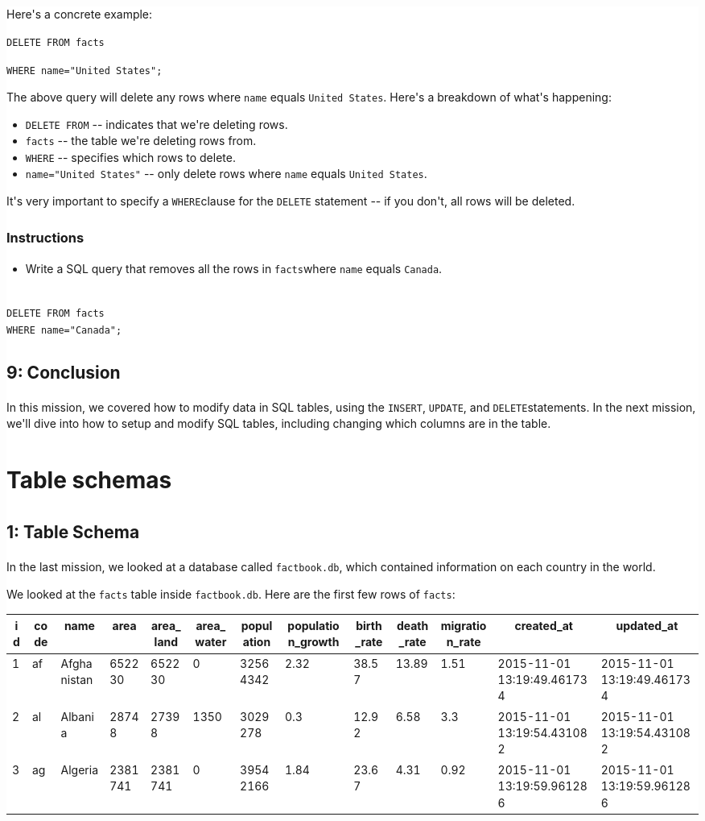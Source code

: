 Here's a concrete example:

```

```

```
DELETE FROM facts
```

```
WHERE name="United States";
```

The above query will delete any rows where `name` equals `United States`. Here's a breakdown of what's happening:

- `DELETE FROM` -- indicates that we're deleting rows.
- `facts` -- the table we're deleting rows from.
- `WHERE` -- specifies which rows to delete.
- `name="United States"` -- only delete rows where `name` equals `United States`.

It's very important to specify a `WHERE`clause for the `DELETE` statement -- if you don't, all rows will be deleted.

### Instructions

- Write a SQL query that removes all the rows in `facts`where `name` equals `Canada`.

```

DELETE FROM facts
WHERE name="Canada";
```

## 9: Conclusion

In this mission, we covered how to modify data in SQL tables, using the `INSERT`, `UPDATE`, and `DELETE`statements. In the next mission, we'll dive into how to setup and modify SQL tables, including changing which columns are in the table.

# Table schemas

## 1: Table Schema

In the last mission, we looked at a database called `factbook.db`, which contained information on each country in the world.

We looked at the `facts` table inside `factbook.db`. Here are the first few rows of `facts`:

| id   | code | name        | area    | area_land | area_water | population | population_growth | birth_rate | death_rate | migration_rate | created_at                 | updated_at                 |
| ---- | ---- | ----------- | ------- | --------- | ---------- | ---------- | ----------------- | ---------- | ---------- | -------------- | -------------------------- | -------------------------- |
| 1    | af   | Afghanistan | 652230  | 652230    | 0          | 32564342   | 2.32              | 38.57      | 13.89      | 1.51           | 2015-11-01 13:19:49.461734 | 2015-11-01 13:19:49.461734 |
| 2    | al   | Albania     | 28748   | 27398     | 1350       | 3029278    | 0.3               | 12.92      | 6.58       | 3.3            | 2015-11-01 13:19:54.431082 | 2015-11-01 13:19:54.431082 |
| 3    | ag   | Algeria     | 2381741 | 2381741   | 0          | 39542166   | 1.84              | 23.67      | 4.31       | 0.92           | 2015-11-01 13:19:59.961286 | 2015-11-01 13:19:59.961286 |
